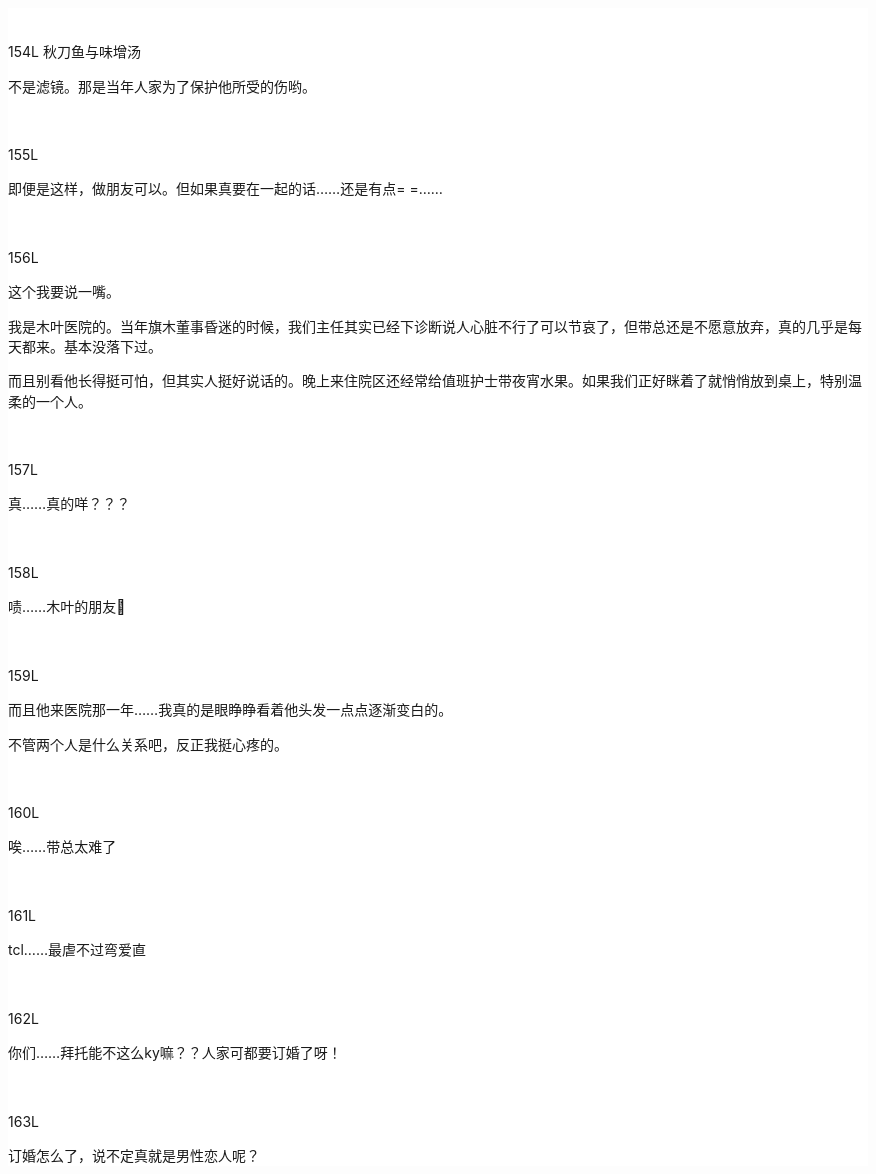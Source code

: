  <br/>

154L 秋刀鱼与味增汤

不是滤镜。那是当年人家为了保护他所受的伤哟。

 <br/>

155L 

即便是这样，做朋友可以。但如果真要在一起的话……还是有点= =……

 <br/>

156L 

这个我要说一嘴。

我是木叶医院的。当年旗木董事昏迷的时候，我们主任其实已经下诊断说人心脏不行了可以节哀了，但带总还是不愿意放弃，真的几乎是每天都来。基本没落下过。

而且别看他长得挺可怕，但其实人挺好说话的。晚上来住院区还经常给值班护士带夜宵水果。如果我们正好眯着了就悄悄放到桌上，特别温柔的一个人。

 <br/>

157L 

真……真的咩？？？

 <br/>

158L 

啧……木叶的朋友🙈

 <br/>

159L 

而且他来医院那一年……我真的是眼睁睁看着他头发一点点逐渐变白的。

不管两个人是什么关系吧，反正我挺心疼的。

 <br/>

160L 

唉……带总太难了

 <br/>

161L 

tcl……最虐不过弯爱直

 <br/>

162L 

你们……拜托能不这么ky嘛？？人家可都要订婚了呀！

 <br/>

163L 

订婚怎么了，说不定真就是男性恋人呢？
